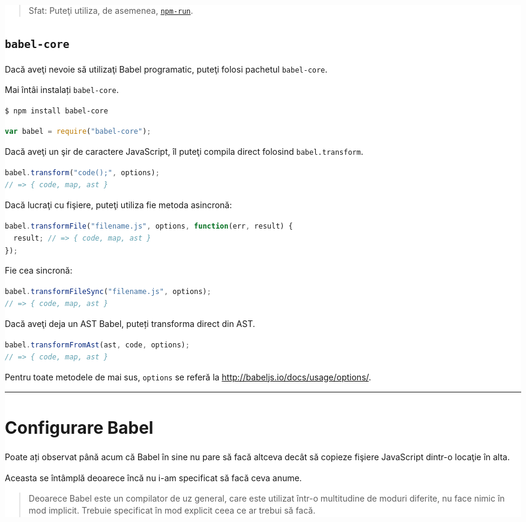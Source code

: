 > Sfat: Puteţi utiliza, de asemenea, [`npm-run`](https://www.npmjs.com/package/npm-run).

## <a id="toc-babel-core"></a>`babel-core`

Dacă aveţi nevoie să utilizaţi Babel programatic, puteţi folosi pachetul `babel-core`.

Mai întâi instalați `babel-core`.

```sh
$ npm install babel-core
```

```js
var babel = require("babel-core");
```

Dacă aveţi un şir de caractere JavaScript, îl puteţi compila direct folosind `babel.transform`.

```js
babel.transform("code();", options);
// => { code, map, ast }
```

Dacă lucraţi cu fişiere, puteţi utiliza fie metoda asincronă:

```js
babel.transformFile("filename.js", options, function(err, result) {
  result; // => { code, map, ast }
});
```

Fie cea sincronă:

```js
babel.transformFileSync("filename.js", options);
// => { code, map, ast }
```

Dacă aveţi deja un AST Babel, puteți transforma direct din AST.

```js
babel.transformFromAst(ast, code, options);
// => { code, map, ast }
```

Pentru toate metodele de mai sus, `options` se referă la http://babeljs.io/docs/usage/options/.

* * *

# <a id="toc-configuring-babel"></a>Configurare Babel

Poate ați observat până acum că Babel în sine nu pare să facă altceva decât să copieze fişiere JavaScript dintr-o locaţie în alta.

Aceasta se întâmplă deoarece încă nu i-am specificat să facă ceva anume.

> Deoarece Babel este un compilator de uz general, care este utilizat într-o multitudine de moduri diferite, nu face nimic în mod implicit. Trebuie specificat în mod explicit ceea ce ar trebui să facă.
